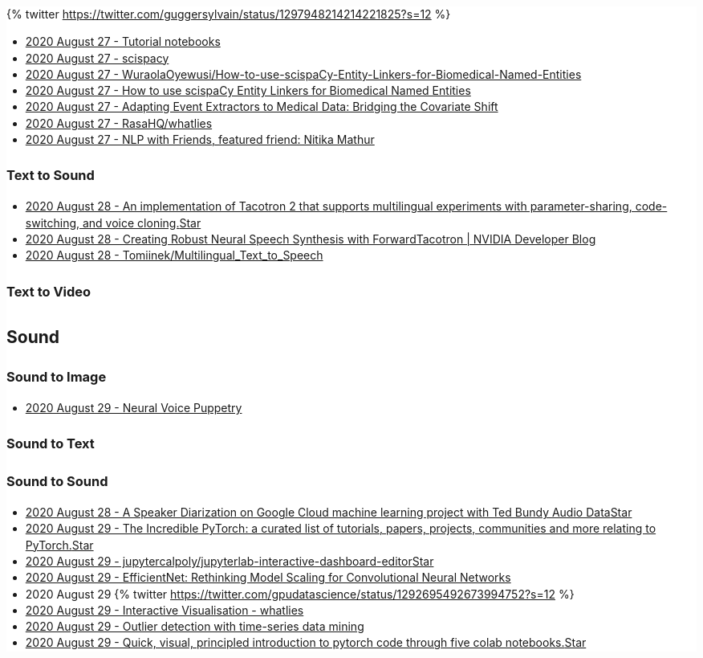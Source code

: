 {% twitter https://twitter.com/guggersylvain/status/1297948214214221825?s=12 %}
- [2020 August 27 - Tutorial notebooks ](https://discuss.huggingface.co/t/tutorial-notebooks/658)
- [2020 August 27 - scispacy ](https://allenai.github.io/scispacy/)
- [2020 August 27 - WuraolaOyewusi/How-to-use-scispaCy-Entity-Linkers-for-Biomedical-Named-Entities ](https://github.com/WuraolaOyewusi/How-to-use-scispaCy-Entity-Linkers-for-Biomedical-Named-Entities/blob/master/scispacy_entities_extractions_and_linkers(uncleared_outputs)_.ipynb)
- [2020 August 27 - How to use scispaCy Entity Linkers for Biomedical Named Entities ](https://medium.com/@oyewusiwuraola/how-to-use-scispacy-entity-linkers-for-biomedical-named-entities-7cf13b29ef67)
- [2020 August 27 - Adapting Event Extractors to Medical Data: Bridging the Covariate Shift ](https://arxiv.org/abs/2008.09266)
- [2020 August 27 - RasaHQ/whatlies ](https://github.com/RasaHQ/whatlies)
- [2020 August 27 - NLP with Friends, featured friend: Nitika Mathur ](https://www.eventbrite.co.uk/e/nlp-with-friends-featured-friend-nitika-mathur-tickets-117606966603)
### Text to Sound
- [2020 August 28 - An implementation of Tacotron 2 that supports multilingual experiments with parameter-sharing, code-switching, and voice cloning.<a class="github-button" href="https://github.com/Tomiinek/Multilingual_Text_to_Speech" data-size="large" data-show-count="true" aria-label="Star">Star</a>](https://github.com/Tomiinek/Multilingual_Text_to_Speech)
- [2020 August 28 - Creating Robust Neural Speech Synthesis with ForwardTacotron | NVIDIA Developer Blog ](https://developer.nvidia.com/blog/creating-robust-neural-speech-synthesis-with-forwardtacotron/)
- [2020 August 28 - Tomiinek/Multilingual_Text_to_Speech ](https://github.com/Tomiinek/Multilingual_Text_to_Speech)

### Text to Video

## Sound

### Sound to Image
- [2020 August 29 - Neural Voice Puppetry ](https://justusthies.github.io/posts/neural-voice-puppetry/)

### Sound to Text

### Sound to Sound
- [2020 August 28 - A Speaker Diarization on Google Cloud machine learning project with Ted Bundy Audio Data<a class="github-button" href="https://github.com/acheamponge/Bundy-ML" data-size="large" data-show-count="true" aria-label="Star">Star</a>](https://github.com/acheamponge/Bundy-ML)
- [2020 August 29 - The Incredible PyTorch: a curated list of tutorials, papers, projects, communities and more relating to PyTorch.<a class="github-button" href="https://github.com/ritchieng/the-incredible-pytorch" data-size="large" data-show-count="true" aria-label="Star">Star</a>](https://github.com/ritchieng/the-incredible-pytorch)
- [2020 August 29 - jupytercalpoly/jupyterlab-interactive-dashboard-editor<a class="github-button" href="https://github.com/jupytercalpoly/jupyterlab-interactive-dashboard-editor" data-size="large" data-show-count="true" aria-label="Star">Star</a>](https://github.com/jupytercalpoly/jupyterlab-interactive-dashboard-editor)
- [2020 August 29 - EfficientNet: Rethinking Model Scaling for Convolutional Neural Networks ](https://amaarora.github.io/2020/08/13/efficientnet.html)
- 2020 August 29 {% twitter https://twitter.com/gpudatascience/status/1292695492673994752?s=12 %}
- [2020 August 29 - Interactive Visualisation - whatlies ](https://rasahq.github.io/whatlies/tutorial/embeddingsets/)
- [2020 August 29 - Outlier detection with time-series data mining ](https://www.datasciencecentral.com/profiles/blogs/outlier-detection-with-time-series-data-mining)
- [2020 August 29 - Quick, visual, principled introduction to pytorch code through five colab notebooks.<a class="github-button" href="https://github.com/davidbau/how-to-read-pytorch" data-size="large" data-show-count="true" aria-label="Star">Star</a>](https://github.com/davidbau/how-to-read-pytorch)